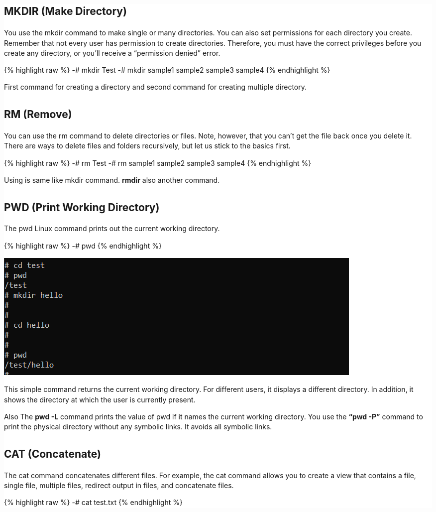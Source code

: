 ## MKDIR (Make Directory)

You use the mkdir command to make single or many directories. You can also set permissions for each directory you create. Remember that not every user has permission to create directories. Therefore, you must have the correct privileges before you create any directory, or you’ll receive a “permission denied” error.


{% highlight raw %}
 -# mkdir Test
 -# mkdir sample1 sample2 sample3 sample4
{% endhighlight %}

First command for creating a directory and second command for creating multiple directory.

## RM (Remove)

You can use the rm command to delete directories or files. Note, however, that you can’t get the file back once you delete it. There are ways to delete files and folders recursively, but let us stick to the basics first.

{% highlight raw %}
 -# rm Test
 -# rm sample1 sample2 sample3 sample4
{% endhighlight %}

Using is same like mkdir command. **rmdir** also another command.


## PWD (Print Working Directory)

The pwd Linux command prints out the current working directory.

{% highlight raw %}
 -# pwd
{% endhighlight %}

![pwdcommand][3]

This simple command returns the current working directory. For different users, it displays a different directory. In addition, it shows the directory at which the user is currently present.

Also The **pwd -L** command prints the value of pwd if it names the current working directory. You use the **“pwd -P”** command to print the physical directory without any symbolic links. It avoids all symbolic links.

## CAT (Concatenate)

The cat command concatenates different files. For example, the cat command allows you to create a view that contains a file, single file, multiple files, redirect output in files, and concatenate files.

{% highlight raw %}
 -# cat test.txt
{% endhighlight %}


[1]: https://www.linux.org/
[2]: ../assets/images/docker-command/lscommand.PNG
[3]: ../assets/images/docker-command/pwdcommand.PNG
[4]: ../assets/images/docker-command/catcommand.PNG
[5]: ../assets/images/docker-command/mvcommand.PNG
[6]: ../assets/images/docker-command/mvcommand2.PNG